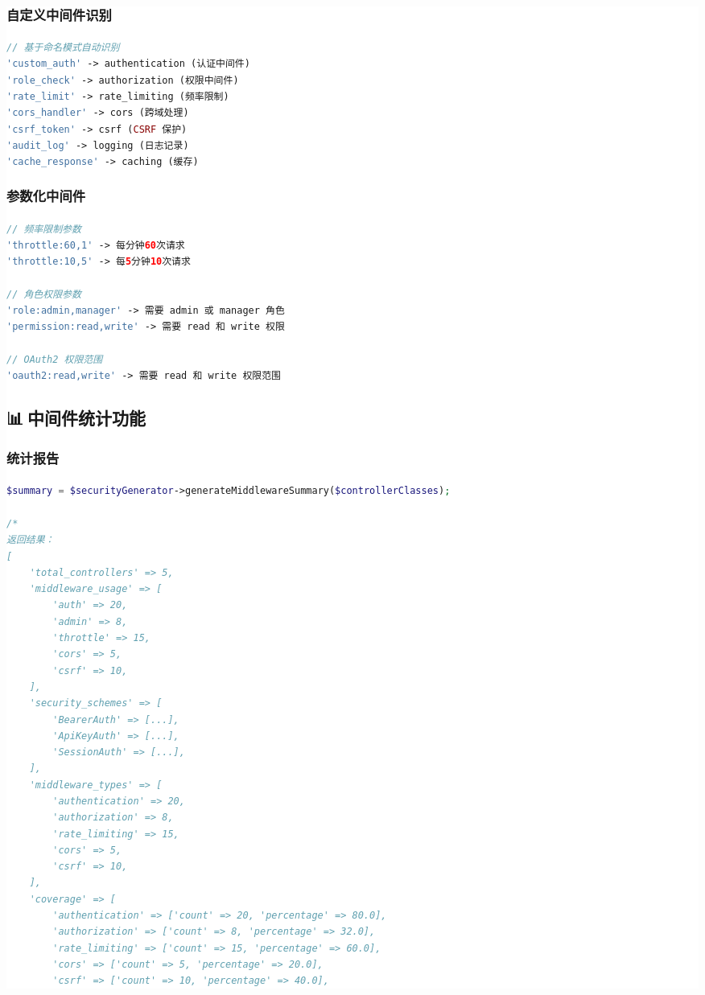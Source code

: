 ### 自定义中间件识别

```php
// 基于命名模式自动识别
'custom_auth' -> authentication (认证中间件)
'role_check' -> authorization (权限中间件)
'rate_limit' -> rate_limiting (频率限制)
'cors_handler' -> cors (跨域处理)
'csrf_token' -> csrf (CSRF 保护)
'audit_log' -> logging (日志记录)
'cache_response' -> caching (缓存)
```

### 参数化中间件

```php
// 频率限制参数
'throttle:60,1' -> 每分钟60次请求
'throttle:10,5' -> 每5分钟10次请求

// 角色权限参数
'role:admin,manager' -> 需要 admin 或 manager 角色
'permission:read,write' -> 需要 read 和 write 权限

// OAuth2 权限范围
'oauth2:read,write' -> 需要 read 和 write 权限范围
```

## 📊 中间件统计功能

### 统计报告

```php
$summary = $securityGenerator->generateMiddlewareSummary($controllerClasses);

/*
返回结果：
[
    'total_controllers' => 5,
    'middleware_usage' => [
        'auth' => 20,
        'admin' => 8,
        'throttle' => 15,
        'cors' => 5,
        'csrf' => 10,
    ],
    'security_schemes' => [
        'BearerAuth' => [...],
        'ApiKeyAuth' => [...],
        'SessionAuth' => [...],
    ],
    'middleware_types' => [
        'authentication' => 20,
        'authorization' => 8,
        'rate_limiting' => 15,
        'cors' => 5,
        'csrf' => 10,
    ],
    'coverage' => [
        'authentication' => ['count' => 20, 'percentage' => 80.0],
        'authorization' => ['count' => 8, 'percentage' => 32.0],
        'rate_limiting' => ['count' => 15, 'percentage' => 60.0],
        'cors' => ['count' => 5, 'percentage' => 20.0],
        'csrf' => ['count' => 10, 'percentage' => 40.0],
```